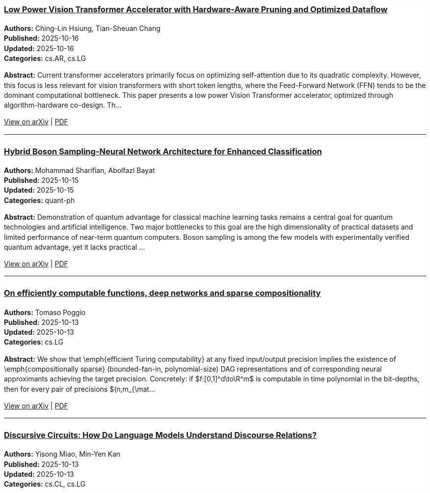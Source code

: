 ### [Low Power Vision Transformer Accelerator with Hardware-Aware Pruning and Optimized Dataflow](http://arxiv.org/abs/2510.14393v1)
**Authors:** Ching-Lin Hsiung, Tian-Sheuan Chang  
**Published:** 2025-10-16  
**Updated:** 2025-10-16  
**Categories:** cs.AR, cs.LG  

**Abstract:** Current transformer accelerators primarily focus on optimizing self-attention due to its quadratic complexity. However, this focus is less relevant for vision transformers with short token lengths, where the Feed-Forward Network (FFN) tends to be the dominant computational bottleneck. This paper presents a low power Vision Transformer accelerator, optimized through algorithm-hardware co-design. Th...

[View on arXiv](http://arxiv.org/abs/2510.14393v1) | [PDF](http://arxiv.org/pdf/2510.14393v1)

---

### [Hybrid Boson Sampling-Neural Network Architecture for Enhanced Classification](http://arxiv.org/abs/2510.13332v1)
**Authors:** Mohammad Sharifian, Abolfazl Bayat  
**Published:** 2025-10-15  
**Updated:** 2025-10-15  
**Categories:** quant-ph  

**Abstract:** Demonstration of quantum advantage for classical machine learning tasks remains a central goal for quantum technologies and artificial intelligence. Two major bottlenecks to this goal are the high dimensionality of practical datasets and limited performance of near-term quantum computers. Boson sampling is among the few models with experimentally verified quantum advantage, yet it lacks practical ...

[View on arXiv](http://arxiv.org/abs/2510.13332v1) | [PDF](http://arxiv.org/pdf/2510.13332v1)

---

### [On efficiently computable functions, deep networks and sparse compositionality](http://arxiv.org/abs/2510.11942v1)
**Authors:** Tomaso Poggio  
**Published:** 2025-10-13  
**Updated:** 2025-10-13  
**Categories:** cs.LG  

**Abstract:** We show that \emph{efficient Turing computability} at any fixed input/output precision implies the existence of \emph{compositionally sparse} (bounded-fan-in, polynomial-size) DAG representations and of corresponding neural approximants achieving the target precision. Concretely: if $f:[0,1]^d\to\R^m$ is computable in time polynomial in the bit-depths, then for every pair of precisions $(n,m_{\mat...

[View on arXiv](http://arxiv.org/abs/2510.11942v1) | [PDF](http://arxiv.org/pdf/2510.11942v1)

---

### [Discursive Circuits: How Do Language Models Understand Discourse Relations?](http://arxiv.org/abs/2510.11210v1)
**Authors:** Yisong Miao, Min-Yen Kan  
**Published:** 2025-10-13  
**Updated:** 2025-10-13  
**Categories:** cs.CL, cs.LG  
